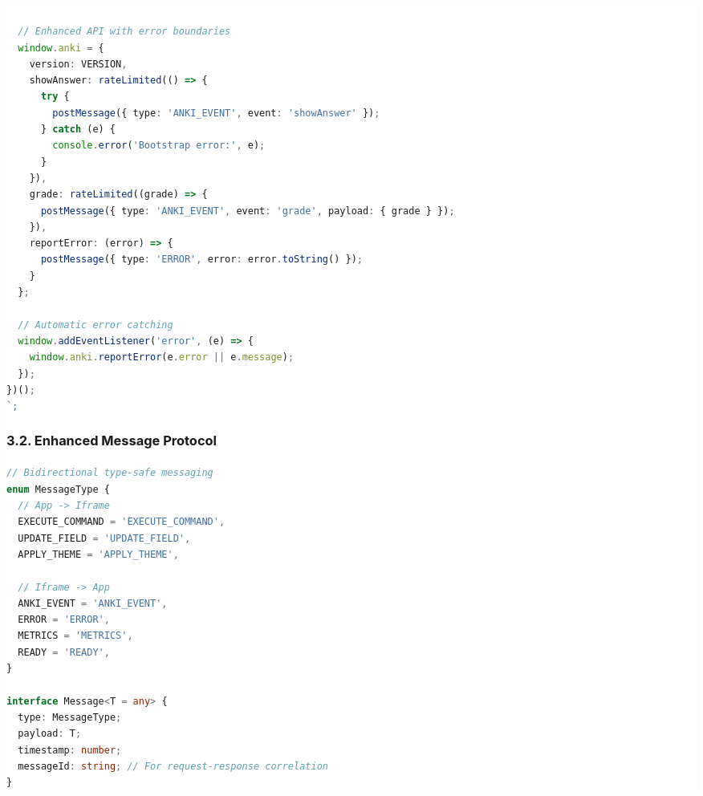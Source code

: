 ```typescript
  
  // Enhanced API with error boundaries
  window.anki = {
    version: VERSION,
    showAnswer: rateLimited(() => {
      try {
        postMessage({ type: 'ANKI_EVENT', event: 'showAnswer' });
      } catch (e) {
        console.error('Bootstrap error:', e);
      }
    }),
    grade: rateLimited((grade) => {
      postMessage({ type: 'ANKI_EVENT', event: 'grade', payload: { grade } });
    }),
    reportError: (error) => {
      postMessage({ type: 'ERROR', error: error.toString() });
    }
  };
  
  // Automatic error catching
  window.addEventListener('error', (e) => {
    window.anki.reportError(e.error || e.message);
  });
})();
`;
```

### 3.2. Enhanced Message Protocol

```typescript
// Bidirectional type-safe messaging
enum MessageType {
  // App -> Iframe
  EXECUTE_COMMAND = 'EXECUTE_COMMAND',
  UPDATE_FIELD = 'UPDATE_FIELD',
  APPLY_THEME = 'APPLY_THEME',
  
  // Iframe -> App
  ANKI_EVENT = 'ANKI_EVENT',
  ERROR = 'ERROR',
  METRICS = 'METRICS',
  READY = 'READY',
}

interface Message<T = any> {
  type: MessageType;
  payload: T;
  timestamp: number;
  messageId: string; // For request-response correlation
}
```

